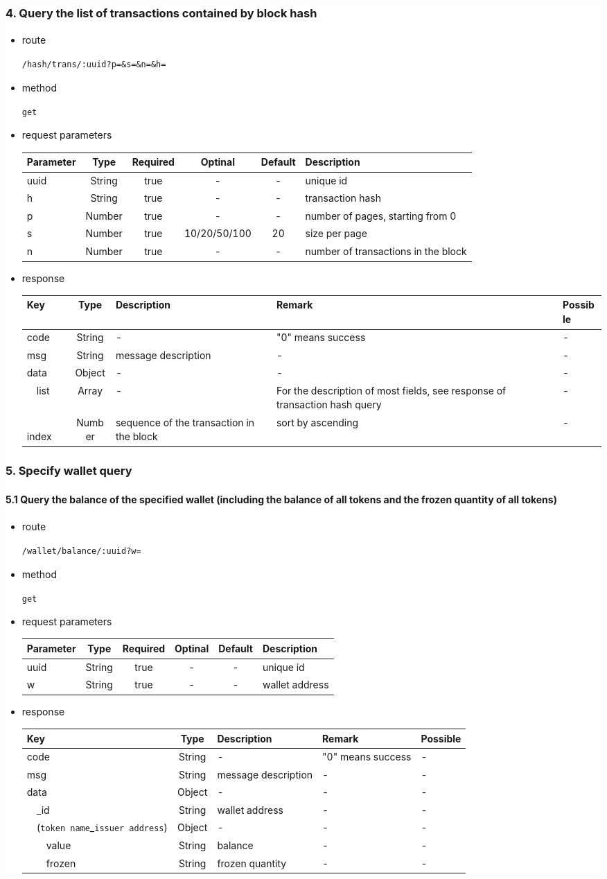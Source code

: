
### 4. Query the list of transactions contained by block hash

* route

   `/hash/trans/:uuid?p=&s=&n=&h=`

* method

   `get`

* request parameters

   Parameter|Type|Required|Optinal |Default|Description
   --|:--:|:--:|:--:|:--:|:--
   uuid|String|true|-|-|unique id
   h|String|true|-|-|transaction hash
   p|Number|true|-|-|number of pages, starting from 0
   s|Number|true|10/20/50/100|20|size per page
   n|Number|true|-|-|number of transactions in the block

* response

   Key|Type|Description|Remark|Possible
   :--|:--:|:--|:--|:--
   code|String|-|"0" means success|-
   msg|String|message description|-|-
   data|Object|-|-|-
   &emsp;list|Array|-|For the description of most fields, see response of transaction hash query|-
   &emsp;&emsp;index|Number|sequence of the transaction in the block|sort by ascending|-

### 5. Specify wallet query

#### 5.1 Query the balance of the specified wallet (including the balance of all tokens and the frozen quantity of all tokens)

* route

   `/wallet/balance/:uuid?w=`

* method

   `get`

* request parameters

   Parameter|Type|Required|Optinal |Default|Description
   --|:--:|:--:|:--:|:--:|:--
   uuid|String|true|-|-|unique id
   w|String|true|-|-|wallet address

* response

   Key|Type|Description|Remark|Possible
   :--|:--:|:--|:--|:--
   code|String|-|"0" means success|-
   msg|String|message description|-|-
   data|Object|-|-|-
   &emsp;_id|String|wallet address|-|-
   &emsp;(`token name`_`issuer address`)|Object|-|-|-
   &emsp;&emsp;value|String|balance|-|-
   &emsp;&emsp;frozen|String|frozen quantity|-|-
